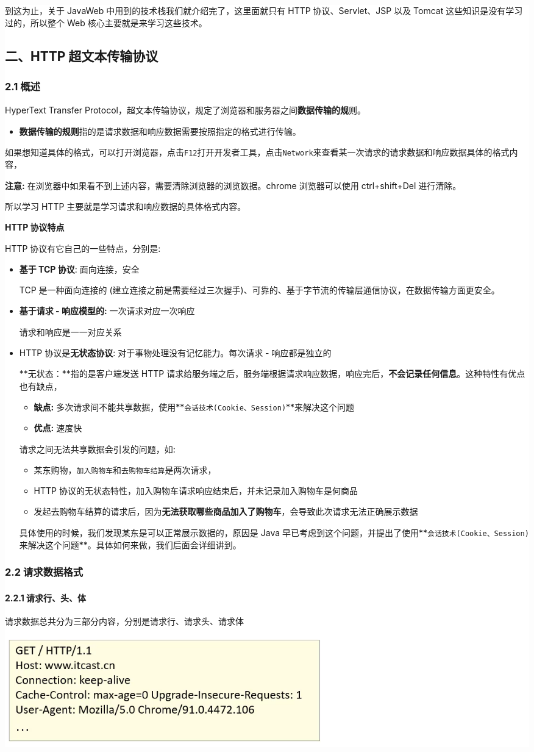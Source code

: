 到这为止，关于 JavaWeb 中用到的技术栈我们就介绍完了，这里面就只有 HTTP 协议、Servlet、JSP 以及 Tomcat 这些知识是没有学习过的，所以整个 Web 核心主要就是来学习这些技术。

## 二、HTTP 超文本传输协议

### 2.1 概述

HyperText Transfer Protocol，超文本传输协议，规定了浏览器和服务器之间**数据传输的规**则。

*   **数据传输的规则**指的是请求数据和响应数据需要按照指定的格式进行传输。
    

如果想知道具体的格式，可以打开浏览器，点击`F12`打开开发者工具，点击`Network`来查看某一次请求的请求数据和响应数据具体的格式内容，

**注意:** 在浏览器中如果看不到上述内容，需要清除浏览器的浏览数据。chrome 浏览器可以使用 ctrl+shift+Del 进行清除。

所以学习 HTTP 主要就是学习请求和响应数据的具体格式内容。

**HTTP 协议特点**

HTTP 协议有它自己的一些特点，分别是:

*   **基于 TCP 协议**: 面向连接，安全
    
    TCP 是一种面向连接的 (建立连接之前是需要经过三次握手)、可靠的、基于字节流的传输层通信协议，在数据传输方面更安全。
    
*   **基于请求 - 响应模型的:** 一次请求对应一次响应
    
    请求和响应是一一对应关系
    
*   HTTP 协议是**无状态协议**: 对于事物处理没有记忆能力。每次请求 - 响应都是独立的
    
    **无状态：**指的是客户端发送 HTTP 请求给服务端之后，服务端根据请求响应数据，响应完后，**不会记录任何信息**。这种特性有优点也有缺点，
    
    *   **缺点:** 多次请求间不能共享数据，使用**`会话技术(Cookie、Session)`**来解决这个问题
        
    *   **优点:** 速度快
        
    
    请求之间无法共享数据会引发的问题，如:
    
    *   某东购物，`加入购物车`和`去购物车结算`是两次请求，
        
    *   HTTP 协议的无状态特性，加入购物车请求响应结束后，并未记录加入购物车是何商品
        
    *   发起去购物车结算的请求后，因为**无法获取哪些商品加入了购物车**，会导致此次请求无法正确展示数据
        
    
    具体使用的时候，我们发现某东是可以正常展示数据的，原因是 Java 早已考虑到这个问题，并提出了使用**`会话技术(Cookie、Session)`来解决这个问题**。具体如何来做，我们后面会详细讲到。
    

### 2.2 请求数据格式

#### 2.2.1 请求行、头、体

请求数据总共分为三部分内容，分别是请求行、请求头、请求体

![](<assets/1740015457942.png>)
